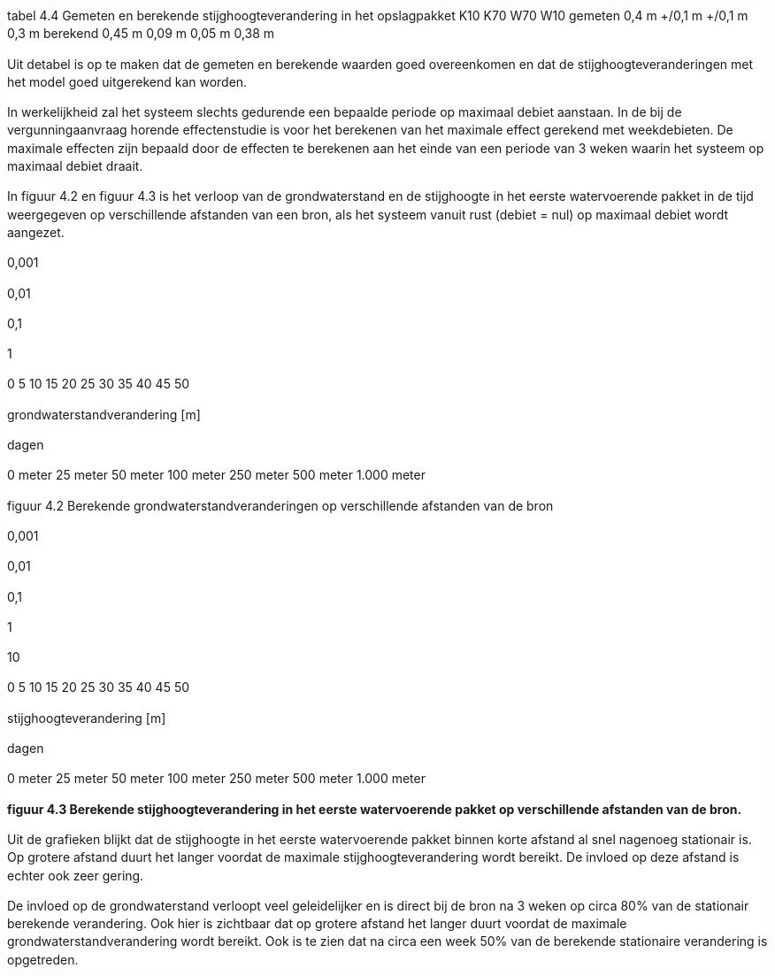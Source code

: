  tabel 4.4 Gemeten en berekende stijghoogteverandering in het opslagpakket K10 K70 W70 W10 gemeten 0,4 m +/0,1 m +/0,1 m 0,3 m berekend 0,45 m 0,09 m 0,05 m 0,38 m 

 Uit detabel is op te maken dat de gemeten en berekende waarden goed overeenkomen en dat de stijghoogteveranderingen met het model goed uitgerekend kan worden. 

 In werkelijkheid zal het systeem slechts gedurende een bepaalde periode op maximaal debiet aanstaan. In de bij de vergunningaanvraag horende effectenstudie is voor het berekenen van het maximale effect gerekend met weekdebieten. De maximale effecten zijn bepaald door de effecten te berekenen aan het einde van een periode van 3 weken waarin het systeem op maximaal debiet draait. 

 In figuur 4.2 en figuur 4.3 is het verloop van de grondwaterstand en de stijghoogte in het eerste watervoerende pakket in de tijd weergegeven op verschillende afstanden van een bron, als het systeem vanuit rust (debiet = nul) op maximaal debiet wordt aangezet. 

 0,001 

 0,01 

 0,1 

 1 

 0 5 10 15 20 25 30 35 40 45 50 

 grondwaterstandverandering [m] 

 dagen 

 0 meter 25 meter 50 meter 100 meter 250 meter 500 meter 1.000 meter 

 figuur 4.2 Berekende grondwaterstandveranderingen op verschillende afstanden van de bron 


 0,001 

 0,01 

 0,1 

 1 

 10 

 0 5 10 15 20 25 30 35 40 45 50 

 stijghoogteverandering [m] 

 dagen 

 0 meter 25 meter 50 meter 100 meter 250 meter 500 meter 1.000 meter 

**figuur 4.3 Berekende stijghoogteverandering in het eerste watervoerende pakket op verschillende afstanden van de bron.** 

Uit de grafieken blijkt dat de stijghoogte in het eerste watervoerende pakket binnen korte afstand al snel nagenoeg stationair is. Op grotere afstand duurt het langer voordat de maximale stijghoogteverandering wordt bereikt. De invloed op deze afstand is echter ook zeer gering. 

De invloed op de grondwaterstand verloopt veel geleidelijker en is direct bij de bron na 3 weken op circa 80% van de stationair berekende verandering. Ook hier is zichtbaar dat op grotere afstand het langer duurt voordat de maximale grondwaterstandverandering wordt bereikt. Ook is te zien dat na circa een week 50% van de berekende stationaire verandering is opgetreden. 
